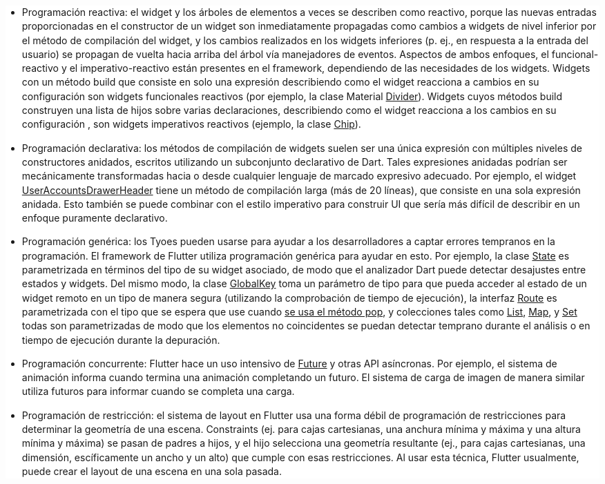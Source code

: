 * Programación reactiva: el widget y los árboles de elementos a veces se describen 
como reactivo, porque las nuevas entradas proporcionadas en el constructor de un widget 
son inmediatamente propagadas como cambios a widgets de nivel inferior por el método 
de compilación del widget, y los cambios realizados en los widgets inferiores (p. ej., 
en respuesta a la entrada del usuario) se propagan de vuelta hacia arriba del árbol 
vía manejadores de eventos. Aspectos de ambos enfoques, el funcional-reactivo y 
el imperativo-reactivo están presentes en el framework, dependiendo de las necesidades 
de los widgets. Widgets con un método build que consiste en solo una expresión describiendo 
como el widget reacciona a cambios en su configuración son widgets funcionales reactivos 
(por ejemplo, la clase Material [Divider](https://docs.flutter.io/flutter/material/Divider-class.html)). 
Widgets cuyos métodos build construyen una lista de hijos sobre varias declaraciones, 
describiendo como el widget reacciona a los cambios en su configuración , 
son widgets imperativos reactivos (ejemplo, la clase 
[Chip](https://docs.flutter.io/flutter/material/Chip-class.html)).

* Programación declarativa: los métodos de compilación de widgets suelen ser una única 
expresión con múltiples niveles de constructores anidados, escritos utilizando un subconjunto 
declarativo de Dart. Tales expresiones anidadas podrían ser mecánicamente transformadas 
hacia o desde cualquier lenguaje de marcado expresivo adecuado. Por ejemplo, 
el widget 
[UserAccountsDrawerHeader](https://docs.flutter.io/flutter/material/UserAccountsDrawerHeader-class.html) 
tiene un método de compilación larga (más de 20 líneas), que consiste en una sola 
expresión anidada. Esto también se puede combinar con el estilo imperativo para construir 
UI que sería más difícil de describir en un enfoque puramente declarativo.

* Programación genérica: los Tyoes pueden usarse para ayudar a los desarrolladores a 
captar errores tempranos en la programación. El framework de Flutter utiliza programación 
genérica para ayudar en esto. Por ejemplo, la clase 
[State](https://docs.flutter.io/flutter/widgets/State-class.html) es parametrizada 
en términos del tipo de su widget asociado, de modo que el analizador Dart puede 
detectar desajustes entre estados y widgets. Del mismo modo, la clase 
[GlobalKey](https://docs.flutter.io/flutter/widgets/GlobalKey-class.html) toma un parámetro de tipo 
para que pueda acceder al estado de un widget remoto en un tipo de manera segura (utilizando la 
comprobación de tiempo de ejecución), la interfaz 
[Route](https://docs.flutter.io/flutter/widgets/Route-class.html) es 
parametrizada con el tipo que se espera que use cuando 
[se usa el método pop](https://docs.flutter.io/flutter/widgets/Navigator/pop.html), 
y colecciones tales como 
[List](https://docs.flutter.io/flutter/dart-core/List-class.html), 
[Map](https://docs.flutter.io/flutter/dart-core/Map-class.html), y 
[Set](https://docs.flutter.io/flutter/dart-core/Set-class.html) todas son 
parametrizadas de modo que los elementos no coincidentes se puedan detectar 
temprano durante el análisis o en tiempo de ejecución durante la depuración.

* Programación concurrente: Flutter hace un uso intensivo de 
[Future](https://docs.flutter.io/flutter/dart-async/Future-class.html) y 
otras API asíncronas. Por ejemplo, el sistema de animación informa cuando termina 
una animación completando un futuro. El sistema de carga de imagen de manera 
similar utiliza futuros para informar cuando se completa una carga.

* Programación de restricción: el sistema de layout en Flutter usa una forma débil 
de programación de restricciones para determinar la geometría de una escena. 
Constraints (ej. para cajas cartesianas, una anchura mínima y máxima y una altura 
mínima y máxima) se pasan de padres a hijos, y el hijo selecciona una geometría 
resultante (ej., para cajas cartesianas, una dimensión, escíficamente un ancho y 
un alto) que cumple con esas restricciones. Al usar esta técnica, Flutter usualmente, 
puede crear el layout de una escena en una sola pasada.
